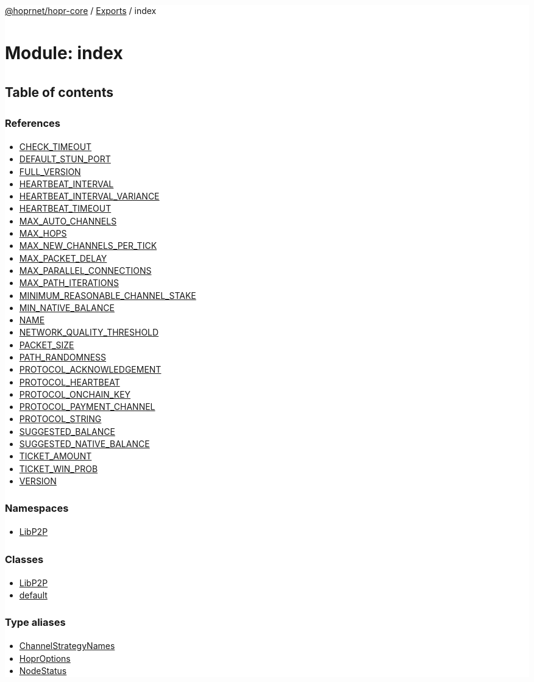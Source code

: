 [@hoprnet/hopr-core](../README.md) / [Exports](../modules.md) / index

# Module: index

## Table of contents

### References

- [CHECK_TIMEOUT](index.md#check_timeout)
- [DEFAULT_STUN_PORT](index.md#default_stun_port)
- [FULL_VERSION](index.md#full_version)
- [HEARTBEAT_INTERVAL](index.md#heartbeat_interval)
- [HEARTBEAT_INTERVAL_VARIANCE](index.md#heartbeat_interval_variance)
- [HEARTBEAT_TIMEOUT](index.md#heartbeat_timeout)
- [MAX_AUTO_CHANNELS](index.md#max_auto_channels)
- [MAX_HOPS](index.md#max_hops)
- [MAX_NEW_CHANNELS_PER_TICK](index.md#max_new_channels_per_tick)
- [MAX_PACKET_DELAY](index.md#max_packet_delay)
- [MAX_PARALLEL_CONNECTIONS](index.md#max_parallel_connections)
- [MAX_PATH_ITERATIONS](index.md#max_path_iterations)
- [MINIMUM_REASONABLE_CHANNEL_STAKE](index.md#minimum_reasonable_channel_stake)
- [MIN_NATIVE_BALANCE](index.md#min_native_balance)
- [NAME](index.md#name)
- [NETWORK_QUALITY_THRESHOLD](index.md#network_quality_threshold)
- [PACKET_SIZE](index.md#packet_size)
- [PATH_RANDOMNESS](index.md#path_randomness)
- [PROTOCOL_ACKNOWLEDGEMENT](index.md#protocol_acknowledgement)
- [PROTOCOL_HEARTBEAT](index.md#protocol_heartbeat)
- [PROTOCOL_ONCHAIN_KEY](index.md#protocol_onchain_key)
- [PROTOCOL_PAYMENT_CHANNEL](index.md#protocol_payment_channel)
- [PROTOCOL_STRING](index.md#protocol_string)
- [SUGGESTED_BALANCE](index.md#suggested_balance)
- [SUGGESTED_NATIVE_BALANCE](index.md#suggested_native_balance)
- [TICKET_AMOUNT](index.md#ticket_amount)
- [TICKET_WIN_PROB](index.md#ticket_win_prob)
- [VERSION](index.md#version)

### Namespaces

- [LibP2P](index.libp2p.md)

### Classes

- [LibP2P](../classes/index.libp2p-1.md)
- [default](../classes/index.default.md)

### Type aliases

- [ChannelStrategyNames](index.md#channelstrategynames)
- [HoprOptions](index.md#hoproptions)
- [NodeStatus](index.md#nodestatus)
